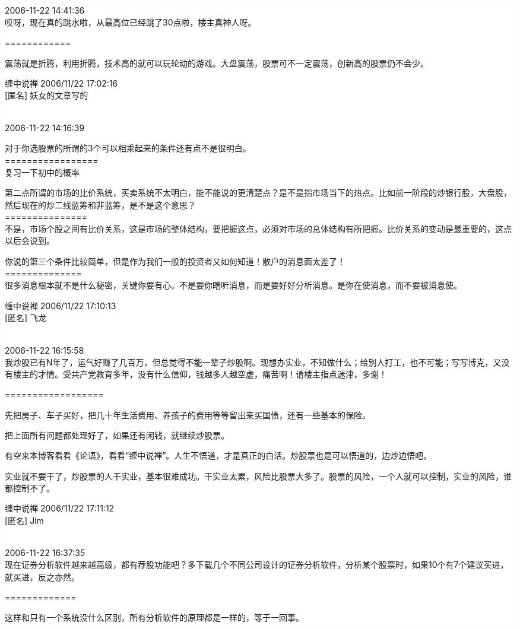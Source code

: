 2006-11-22 14:41:36 <br/>
哎呀，现在真的跳水啦，从最高位已经跳了30点啦，楼主真神人呀。 
 
============<br/>

震荡就是折腾，利用折腾，技术高的就可以玩轮动的游戏。大盘震荡，股票可不一定震荡，创新高的股票仍不会少。
</div>

<div class='blog-comment'>
<span class='blog-comment-chan'>缠中说禅</span> 2006/11/22 17:02:16<br/>
[匿名] 妖女的文章写的 <br/><br/>

2006-11-22 14:16:39 <br/>

对于你选股票的所谓的3个可以相乘起来的条件还有点不是很明白。<br/>
=================<br/>
复习一下初中的概率

第二点所谓的市场的比价系统，买卖系统不太明白，能不能说的更清楚点？是不是指市场当下的热点。比如前一阶段的炒银行股，大盘股，然后现在的炒二线蓝筹和非蓝筹，是不是这个意思？<br/>
===============<br/>
不是，市场个股之间有比价关系，这是市场的整体结构，要把握这点，必须对市场的总体结构有所把握。比价关系的变动是最重要的，这点以后会说到。


你说的第三个条件比较简单，但是作为我们一般的投资者又如何知道！散户的消息面太差了！ <br/>
==============<br/>
很多消息根本就不是什么秘密，关键你要有心。不是要你瞎听消息，而是要好好分析消息。是你在使消息，而不要被消息使。 
</div>

<div class='blog-comment'>
<span class='blog-comment-chan'>缠中说禅</span> 2006/11/22 17:10:13<br/>
[匿名] 飞龙 <br/><br/>

 
2006-11-22 16:15:58 <br/>
我炒股已有N年了，运气好赚了几百万，但总觉得不能一辈子炒股啊。现想办实业，不知做什么；给别人打工，也不可能；写写博克，又没有楼主的才情。受共产党教育多年，没有什么信仰，钱越多人越空虚，痛苦啊！请楼主指点迷津，多谢！ 
 
==================<br/>

先把房子、车子买好，把几十年生活费用、养孩子的费用等等留出来买国债，还有一些基本的保险。

把上面所有问题都处理好了，如果还有闲钱，就继续炒股票。

有空来本博客看看《论语》，看看“缠中说禅”。人生不悟道，才是真正的白活。炒股票也是可以悟道的，边炒边悟吧。

实业就不要干了，炒股票的人干实业，基本很难成功。干实业太累，风险比股票大多了。股票的风险，一个人就可以控制，实业的风险，谁都控制不了。
</div>

<div class='blog-comment'>
<span class='blog-comment-chan'>缠中说禅</span> 2006/11/22 17:11:12<br/>
[匿名] Jim <br/><br/>

 
2006-11-22 16:37:35 <br/>
现在证券分析软件越来越高级，都有荐股功能吧？多下载几个不同公司设计的证券分析软件，分析某个股票时，如果10个有7个建议买进，就买进，反之亦然。 
 
=============<br/>

这样和只有一个系统没什么区别，所有分析软件的原理都是一样的，等于一回事。
</div>
